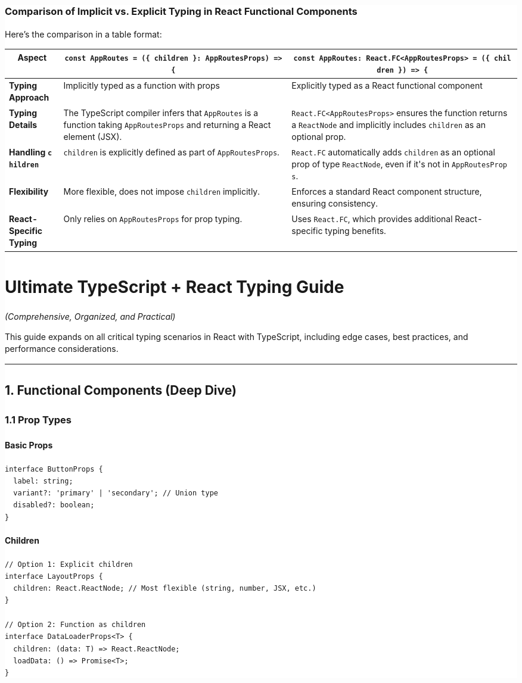 
### Comparison of Implicit vs. Explicit Typing in React Functional Components

Here’s the comparison in a table format:  

| **Aspect**  | `const AppRoutes = ({ children }: AppRoutesProps) => {` | `const AppRoutes: React.FC<AppRoutesProps> = ({ children }) => {` |
|------------|---------------------------------------------------------|------------------------------------------------------------------|
| **Typing Approach** | Implicitly typed as a function with props | Explicitly typed as a React functional component |
| **Typing Details** | The TypeScript compiler infers that `AppRoutes` is a function taking `AppRoutesProps` and returning a React element (JSX). | `React.FC<AppRoutesProps>` ensures the function returns a `ReactNode` and implicitly includes `children` as an optional prop. |
| **Handling `children`** | `children` is explicitly defined as part of `AppRoutesProps`. | `React.FC` automatically adds `children` as an optional prop of type `ReactNode`, even if it's not in `AppRoutesProps`. |
| **Flexibility** | More flexible, does not impose `children` implicitly. | Enforces a standard React component structure, ensuring consistency. |
| **React-Specific Typing** | Only relies on `AppRoutesProps` for prop typing. | Uses `React.FC`, which provides additional React-specific typing benefits. |

# **Ultimate TypeScript + React Typing Guide**  
*(Comprehensive, Organized, and Practical)*  

This guide expands on all critical typing scenarios in React with TypeScript, including edge cases, best practices, and performance considerations.

---

## **1. Functional Components (Deep Dive)**  
### **1.1 Prop Types**
#### Basic Props
```tsx
interface ButtonProps {
  label: string;
  variant?: 'primary' | 'secondary'; // Union type
  disabled?: boolean;
}
```

#### Children
```tsx
// Option 1: Explicit children
interface LayoutProps {
  children: React.ReactNode; // Most flexible (string, number, JSX, etc.)
}

// Option 2: Function as children
interface DataLoaderProps<T> {
  children: (data: T) => React.ReactNode;
  loadData: () => Promise<T>;
}
```
